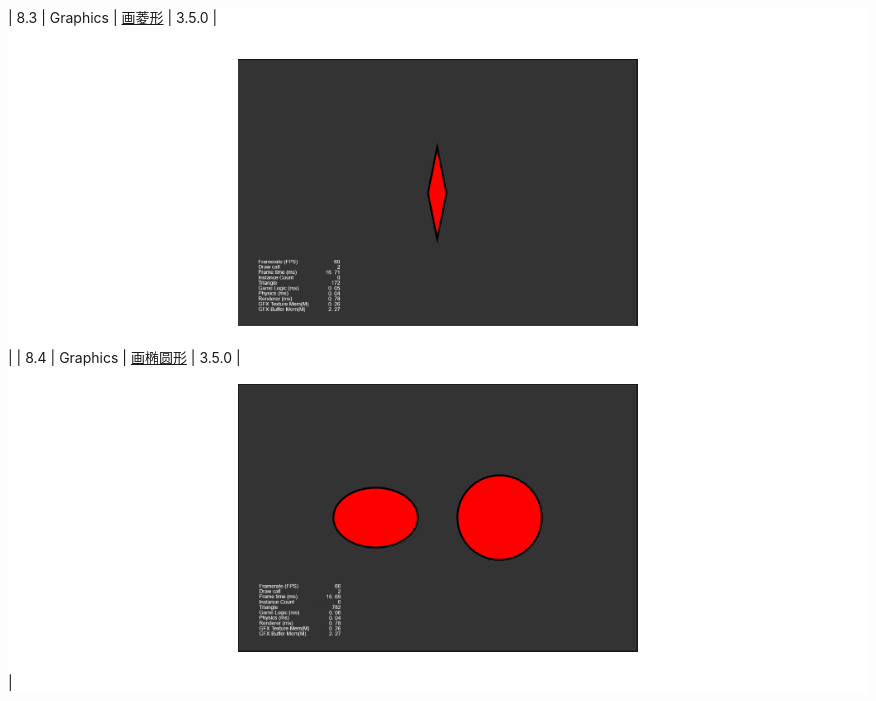 | 8.3 | Graphics | [画菱形](https://gitee.com/yeshao2069/cocos-creator-how-to-use/tree/v3.5.x/proj/Graphics/Creator3.5.0_2D_GraphicsLineTo) | 3.5.0 | <div align=center><img src="./image/202203/2022030403.png" width="400" height="300" /></div> |
| 8.4 | Graphics | [画椭圆形](https://gitee.com/yeshao2069/cocos-creator-how-to-use/tree/v3.5.x/proj/Graphics/Creator3.5.0_2D_GraphicsEllipse) | 3.5.0 | <div align=center><img src="./image/202203/2022030404.png" width="400" height="300" /></div> |